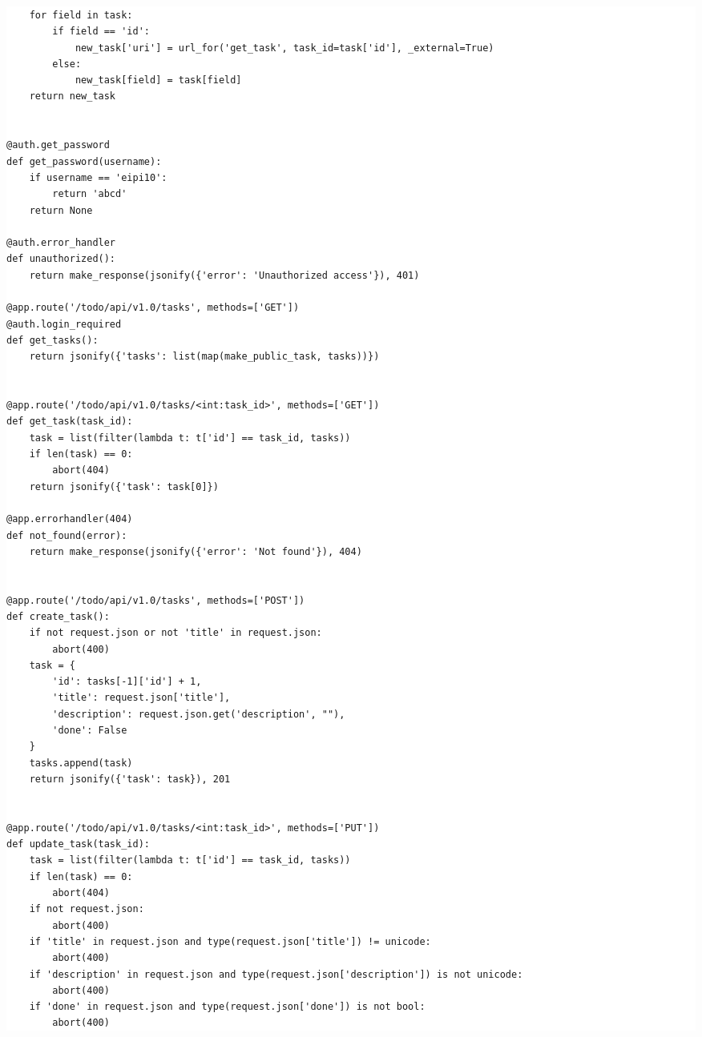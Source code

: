 ~~~
    for field in task:
        if field == 'id':
            new_task['uri'] = url_for('get_task', task_id=task['id'], _external=True)
        else:
            new_task[field] = task[field]
    return new_task


@auth.get_password
def get_password(username):
    if username == 'eipi10':
        return 'abcd'
    return None

@auth.error_handler
def unauthorized():
    return make_response(jsonify({'error': 'Unauthorized access'}), 401)
    
@app.route('/todo/api/v1.0/tasks', methods=['GET'])
@auth.login_required
def get_tasks():
    return jsonify({'tasks': list(map(make_public_task, tasks))})


@app.route('/todo/api/v1.0/tasks/<int:task_id>', methods=['GET'])
def get_task(task_id):
    task = list(filter(lambda t: t['id'] == task_id, tasks))
    if len(task) == 0:
        abort(404)
    return jsonify({'task': task[0]})

@app.errorhandler(404)
def not_found(error):
    return make_response(jsonify({'error': 'Not found'}), 404)


@app.route('/todo/api/v1.0/tasks', methods=['POST'])
def create_task():
    if not request.json or not 'title' in request.json:
        abort(400)
    task = {
        'id': tasks[-1]['id'] + 1,
        'title': request.json['title'],
        'description': request.json.get('description', ""),
        'done': False
    }
    tasks.append(task)
    return jsonify({'task': task}), 201


@app.route('/todo/api/v1.0/tasks/<int:task_id>', methods=['PUT'])
def update_task(task_id):
    task = list(filter(lambda t: t['id'] == task_id, tasks))
    if len(task) == 0:
        abort(404)
    if not request.json:
        abort(400)
    if 'title' in request.json and type(request.json['title']) != unicode:
        abort(400)
    if 'description' in request.json and type(request.json['description']) is not unicode:
        abort(400)
    if 'done' in request.json and type(request.json['done']) is not bool:
        abort(400)
~~~